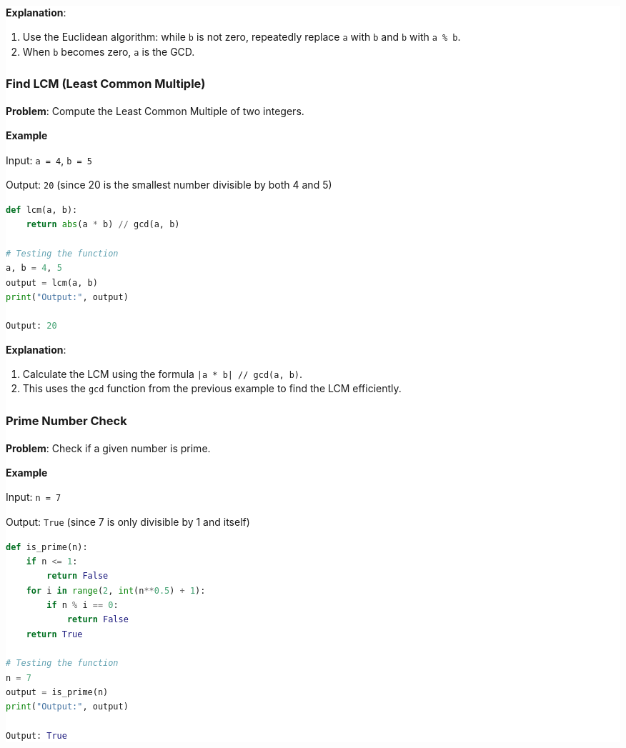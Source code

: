 **Explanation**:

1. Use the Euclidean algorithm: while `b` is not zero, repeatedly replace `a` with `b` and `b` with `a % b`.
2. When `b` becomes zero, `a` is the GCD.

### **Find LCM (Least Common Multiple)**

**Problem**: Compute the Least Common Multiple of two integers.

**Example**

Input: `a = 4`, `b = 5`

Output: `20` (since 20 is the smallest number divisible by both 4 and 5)

```python
def lcm(a, b):
    return abs(a * b) // gcd(a, b)

# Testing the function
a, b = 4, 5
output = lcm(a, b)
print("Output:", output)

Output: 20

```

**Explanation**:

1. Calculate the LCM using the formula `|a * b| // gcd(a, b)`.
2. This uses the `gcd` function from the previous example to find the LCM efficiently.

### **Prime Number Check**

**Problem**: Check if a given number is prime.

**Example**

Input: `n = 7`

Output: `True` (since 7 is only divisible by 1 and itself)

```python
def is_prime(n):
    if n <= 1:
        return False
    for i in range(2, int(n**0.5) + 1):
        if n % i == 0:
            return False
    return True

# Testing the function
n = 7
output = is_prime(n)
print("Output:", output)

Output: True

```
